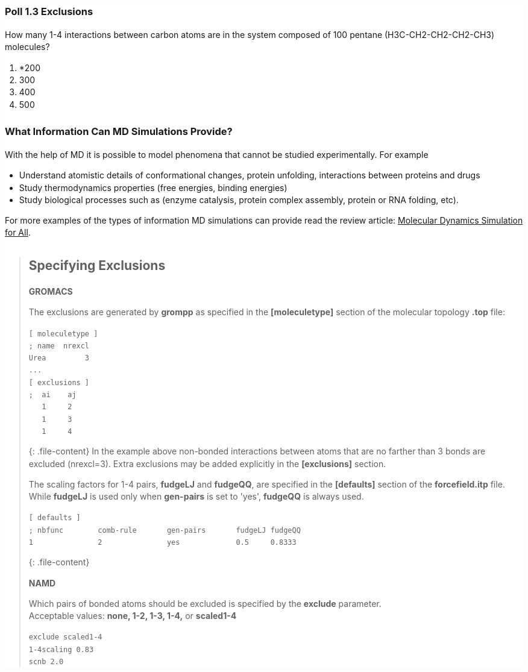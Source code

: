 
### Poll 1.3 Exclusions
How many 1-4 interactions between carbon atoms are in the system composed of 100 pentane (H3C-CH2-CH2-CH2-CH3) molecules?

1. *200 
2. 300 
3. 400 
4. 500

### What Information Can MD Simulations Provide?

With the help of MD it is possible to model phenomena that cannot be studied experimentally. For example 
- Understand atomistic details of conformational changes, protein unfolding, interactions between proteins and drugs
- Study thermodynamics properties (free energies, binding energies)
- Study biological processes such as (enzyme catalysis, protein complex assembly, protein or RNA folding, etc).

For more examples of the types of information MD simulations can provide read the review article: [Molecular Dynamics Simulation for All](https://www.cell.com/neuron/fulltext/S0896-6273(18)30684-6?_returnURL=https%3A%2F%2Flinkinghub.elsevier.com%2Fretrieve%2Fpii%2FS0896627318306846%3Fshowall%3Dtrue).


> ## Specifying Exclusions
> **GROMACS**
>
> The exclusions are generated by **grompp** as specified in the **[moleculetype]** section of the molecular topology **.top** file:
> ~~~
>[ moleculetype ]
>; name  nrexcl
>Urea         3
> ...
>[ exclusions ]
>;  ai    aj
>    1     2
>    1     3
>    1     4
> ~~~
>{: .file-content}
> In the example above non-bonded interactions between atoms that are no farther than 3 bonds are excluded (nrexcl=3). Extra exclusions may be added explicitly in the **[exclusions]** section.
>
> The scaling factors for 1-4 pairs, **fudgeLJ** and **fudgeQQ**, are specified in the **[defaults]** section of the **forcefield.itp** file. While **fudgeLJ** is used only when **gen-pairs** is set to 'yes', **fudgeQQ** is always used.
>
> ~~~
>[ defaults ]
>; nbfunc        comb-rule       gen-pairs       fudgeLJ fudgeQQ
>1               2               yes             0.5     0.8333
> ~~~
> {: .file-content}
>
> **NAMD**
>
> Which pairs of bonded atoms should be excluded is specified by the **exclude** parameter.<br/> Acceptable values: **none, 1-2, 1-3, 1-4,** or **scaled1-4**
> ~~~
>exclude scaled1-4
>1-4scaling 0.83
>scnb 2.0